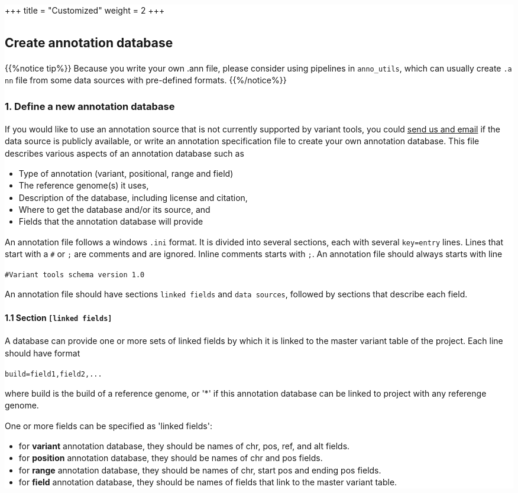 
+++
title = "Customized"
weight = 2
+++





## Create annotation database 



{{%notice tip%}}
Because you write your own .ann file, please consider using pipelines in `anno_utils`, which can usually create `.ann` file from some data sources with pre-defined formats. 
{{%/notice%}}


### 1. Define a new annotation database

If you would like to use an annotation source that is not currently supported by variant tools, you could [send us and email][1] if the data source is publicly available, or write an annotation specification file to create your own annotation database. This file describes various aspects of an annotation database such as 

*   Type of annotation (variant, positional, range and field) 
*   The reference genome(s) it uses, 
*   Description of the database, including license and citation, 
*   Where to get the database and/or its source, and 
*   Fields that the annotation database will provide 

An annotation file follows a windows `.ini` format. It is divided into several sections, each with several `key=entry` lines. Lines that start with a `#` or `;` are comments and are ignored. Inline comments starts with `;`. An annotation file should always starts with line 



    #Variant tools schema version 1.0
    

An annotation file should have sections `linked fields` and `data sources`, followed by sections that describe each field. 



#### 1.1 Section `[linked fields]`

A database can provide one or more sets of linked fields by which it is linked to the master variant table of the project. Each line should have format 

    build=field1,field2,...
    

where build is the build of a reference genome, or '*' if this annotation database can be linked to project with any referenge genome. 

One or more fields can be specified as 'linked fields': 

*   for **variant** annotation database, they should be names of chr, pos, ref, and alt fields. 
*   for **position** annotation database, they should be names of chr and pos fields. 
*   for **range** annotation database, they should be names of chr, start pos and ending pos fields. 
*   for **field** annotation database, they should be names of fields that link to the master variant table. 


 [1]: mailto:varianttools-user@lists.sourceforge.net
 [2]: http://docs.python.org/2/library/re.html#re.match
 [3]: http://vtools.houstonbioinformatics.org/annoDB/dbNSFP.ann
 [4]: http://vtools.houstonbioinformatics.org/annoDB/thousandGenomes.ann
 [5]: http://vtools.houstonbioinformatics.org/annoDB/keggPathway.ann